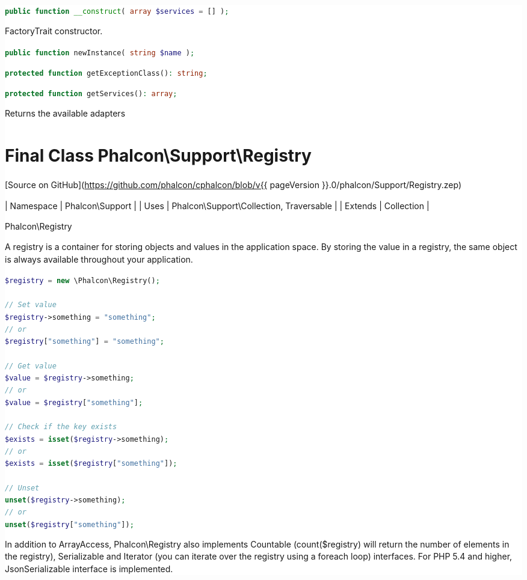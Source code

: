 ```php
public function __construct( array $services = [] );
```
FactoryTrait constructor.


```php
public function newInstance( string $name );
```

```php
protected function getExceptionClass(): string;
```

```php
protected function getServices(): array;
```
Returns the available adapters




<h1 id="support-registry">Final Class Phalcon\Support\Registry</h1>

[Source on GitHub](https://github.com/phalcon/cphalcon/blob/v{{ pageVersion }}.0/phalcon/Support/Registry.zep)

| Namespace  | Phalcon\Support | | Uses       | Phalcon\Support\Collection, Traversable | | Extends    | Collection |

Phalcon\Registry

A registry is a container for storing objects and values in the application space. By storing the value in a registry, the same object is always available throughout your application.

```php
$registry = new \Phalcon\Registry();

// Set value
$registry->something = "something";
// or
$registry["something"] = "something";

// Get value
$value = $registry->something;
// or
$value = $registry["something"];

// Check if the key exists
$exists = isset($registry->something);
// or
$exists = isset($registry["something"]);

// Unset
unset($registry->something);
// or
unset($registry["something"]);
```

In addition to ArrayAccess, Phalcon\Registry also implements Countable (count($registry) will return the number of elements in the registry), Serializable and Iterator (you can iterate over the registry using a foreach loop) interfaces. For PHP 5.4 and higher, JsonSerializable interface is implemented.
